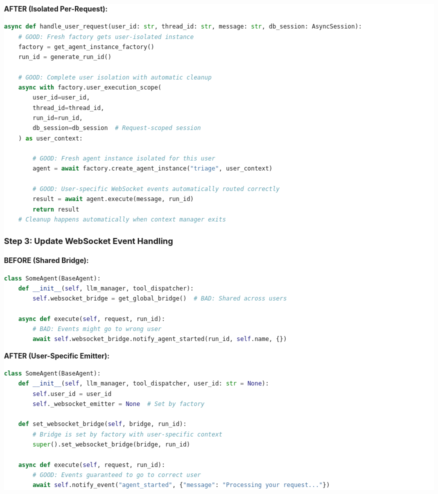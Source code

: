 **AFTER (Isolated Per-Request):**
```python
async def handle_user_request(user_id: str, thread_id: str, message: str, db_session: AsyncSession):
    # GOOD: Fresh factory gets user-isolated instance
    factory = get_agent_instance_factory()
    run_id = generate_run_id()
    
    # GOOD: Complete user isolation with automatic cleanup
    async with factory.user_execution_scope(
        user_id=user_id,
        thread_id=thread_id, 
        run_id=run_id,
        db_session=db_session  # Request-scoped session
    ) as user_context:
        
        # GOOD: Fresh agent instance isolated for this user
        agent = await factory.create_agent_instance("triage", user_context)
        
        # GOOD: User-specific WebSocket events automatically routed correctly
        result = await agent.execute(message, run_id)
        return result
    # Cleanup happens automatically when context manager exits
```

### Step 3: Update WebSocket Event Handling

**BEFORE (Shared Bridge):**
```python
class SomeAgent(BaseAgent):
    def __init__(self, llm_manager, tool_dispatcher):
        self.websocket_bridge = get_global_bridge()  # BAD: Shared across users
    
    async def execute(self, request, run_id):
        # BAD: Events might go to wrong user
        await self.websocket_bridge.notify_agent_started(run_id, self.name, {})
```

**AFTER (User-Specific Emitter):**
```python
class SomeAgent(BaseAgent):
    def __init__(self, llm_manager, tool_dispatcher, user_id: str = None):
        self.user_id = user_id
        self._websocket_emitter = None  # Set by factory
    
    def set_websocket_bridge(self, bridge, run_id):
        # Bridge is set by factory with user-specific context
        super().set_websocket_bridge(bridge, run_id)
    
    async def execute(self, request, run_id):
        # GOOD: Events guaranteed to go to correct user
        await self.notify_event("agent_started", {"message": "Processing your request..."})
```

